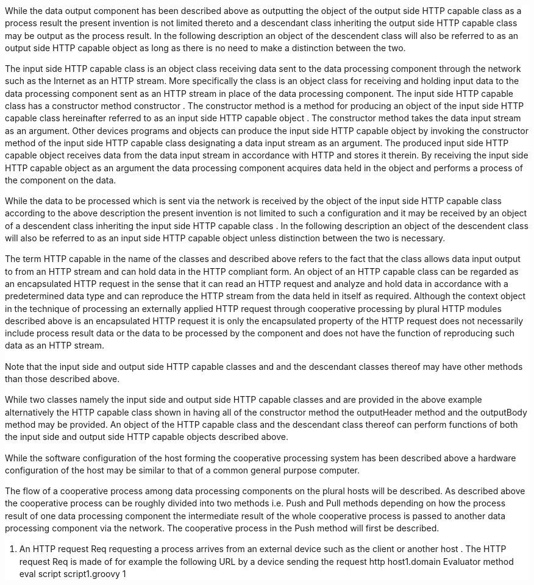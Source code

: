 While the data output component has been described above as outputting the object of the output side HTTP capable class as a process result the present invention is not limited thereto and a descendant class inheriting the output side HTTP capable class may be output as the process result. In the following description an object of the descendent class will also be referred to as an output side HTTP capable object as long as there is no need to make a distinction between the two.

The input side HTTP capable class is an object class receiving data sent to the data processing component through the network such as the Internet as an HTTP stream. More specifically the class is an object class for receiving and holding input data to the data processing component sent as an HTTP stream in place of the data processing component. The input side HTTP capable class has a constructor method constructor . The constructor method is a method for producing an object of the input side HTTP capable class hereinafter referred to as an input side HTTP capable object . The constructor method takes the data input stream as an argument. Other devices programs and objects can produce the input side HTTP capable object by invoking the constructor method of the input side HTTP capable class designating a data input stream as an argument. The produced input side HTTP capable object receives data from the data input stream in accordance with HTTP and stores it therein. By receiving the input side HTTP capable object as an argument the data processing component acquires data held in the object and performs a process of the component on the data.

While the data to be processed which is sent via the network is received by the object of the input side HTTP capable class according to the above description the present invention is not limited to such a configuration and it may be received by an object of a descendent class inheriting the input side HTTP capable class . In the following description an object of the descendent class will also be referred to as an input side HTTP capable object unless distinction between the two is necessary.

The term HTTP capable in the name of the classes and described above refers to the fact that the class allows data input output to from an HTTP stream and can hold data in the HTTP compliant form. An object of an HTTP capable class can be regarded as an encapsulated HTTP request in the sense that it can read an HTTP request and analyze and hold data in accordance with a predetermined data type and can reproduce the HTTP stream from the data held in itself as required. Although the context object in the technique of processing an externally applied HTTP request through cooperative processing by plural HTTP modules described above is an encapsulated HTTP request it is only the encapsulated property of the HTTP request does not necessarily include process result data or the data to be processed by the component and does not have the function of reproducing such data as an HTTP stream.

Note that the input side and output side HTTP capable classes and and the descendant classes thereof may have other methods than those described above.

While two classes namely the input side and output side HTTP capable classes and are provided in the above example alternatively the HTTP capable class shown in having all of the constructor method the outputHeader method and the outputBody method may be provided. An object of the HTTP capable class and the descendant class thereof can perform functions of both the input side and output side HTTP capable objects described above.

While the software configuration of the host forming the cooperative processing system has been described above a hardware configuration of the host may be similar to that of a common general purpose computer.

The flow of a cooperative process among data processing components on the plural hosts will be described. As described above the cooperative process can be roughly divided into two methods i.e. Push and Pull methods depending on how the process result of one data processing component the intermediate result of the whole cooperative process is passed to another data processing component via the network. The cooperative process in the Push method will first be described.

1. An HTTP request Req requesting a process arrives from an external device such as the client or another host . The HTTP request Req is made of for example the following URL by a device sending the request http host1.domain Evaluator method eval script script1.groovy 1 
